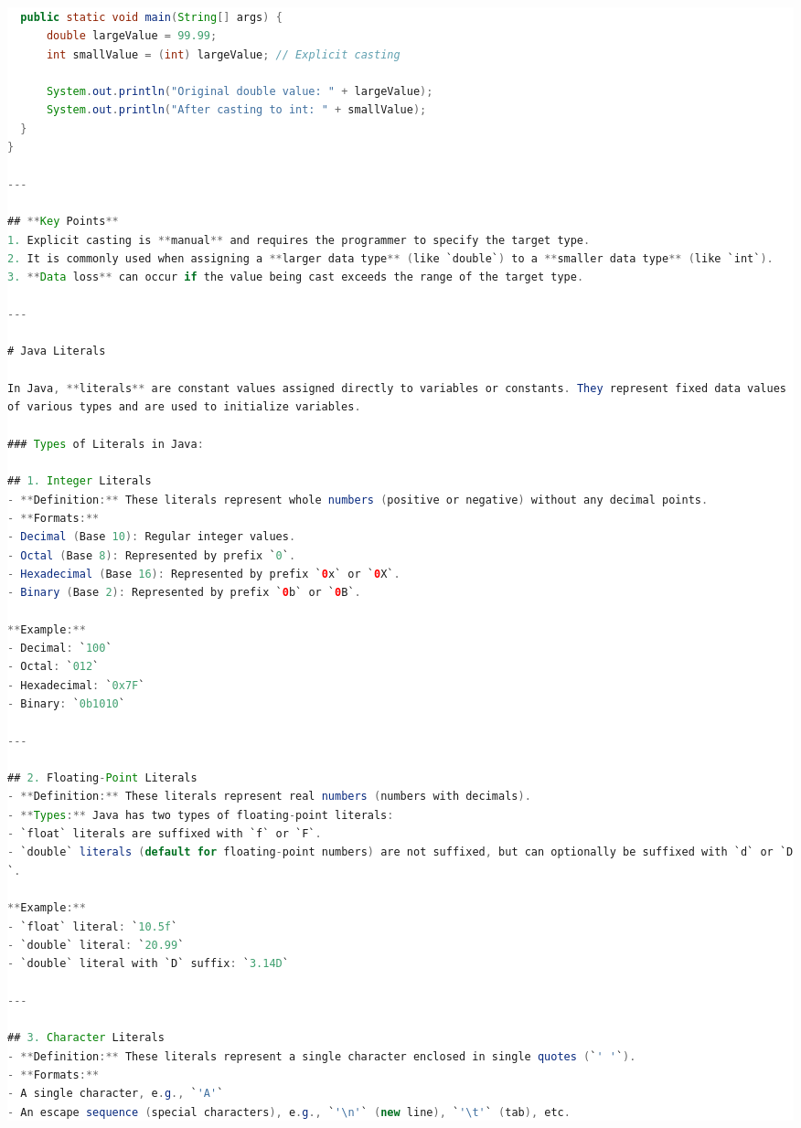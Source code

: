   ```java
    public static void main(String[] args) {
        double largeValue = 99.99;
        int smallValue = (int) largeValue; // Explicit casting
        
        System.out.println("Original double value: " + largeValue);
        System.out.println("After casting to int: " + smallValue);
    }
  }
  
---

## **Key Points**  
1. Explicit casting is **manual** and requires the programmer to specify the target type.  
2. It is commonly used when assigning a **larger data type** (like `double`) to a **smaller data type** (like `int`).  
3. **Data loss** can occur if the value being cast exceeds the range of the target type.  

---

# Java Literals

In Java, **literals** are constant values assigned directly to variables or constants. They represent fixed data values of various types and are used to initialize variables.

### Types of Literals in Java:

## 1. Integer Literals
- **Definition:** These literals represent whole numbers (positive or negative) without any decimal points.
- **Formats:**
  - Decimal (Base 10): Regular integer values.
  - Octal (Base 8): Represented by prefix `0`.
  - Hexadecimal (Base 16): Represented by prefix `0x` or `0X`.
  - Binary (Base 2): Represented by prefix `0b` or `0B`.

  **Example:** 
  - Decimal: `100`
  - Octal: `012`
  - Hexadecimal: `0x7F`
  - Binary: `0b1010`

---

## 2. Floating-Point Literals
- **Definition:** These literals represent real numbers (numbers with decimals).
- **Types:** Java has two types of floating-point literals:
  - `float` literals are suffixed with `f` or `F`.
  - `double` literals (default for floating-point numbers) are not suffixed, but can optionally be suffixed with `d` or `D`.

  **Example:**
  - `float` literal: `10.5f`
  - `double` literal: `20.99`
  - `double` literal with `D` suffix: `3.14D`

---

## 3. Character Literals
- **Definition:** These literals represent a single character enclosed in single quotes (`' '`).
- **Formats:** 
  - A single character, e.g., `'A'`
  - An escape sequence (special characters), e.g., `'\n'` (new line), `'\t'` (tab), etc.

  ```